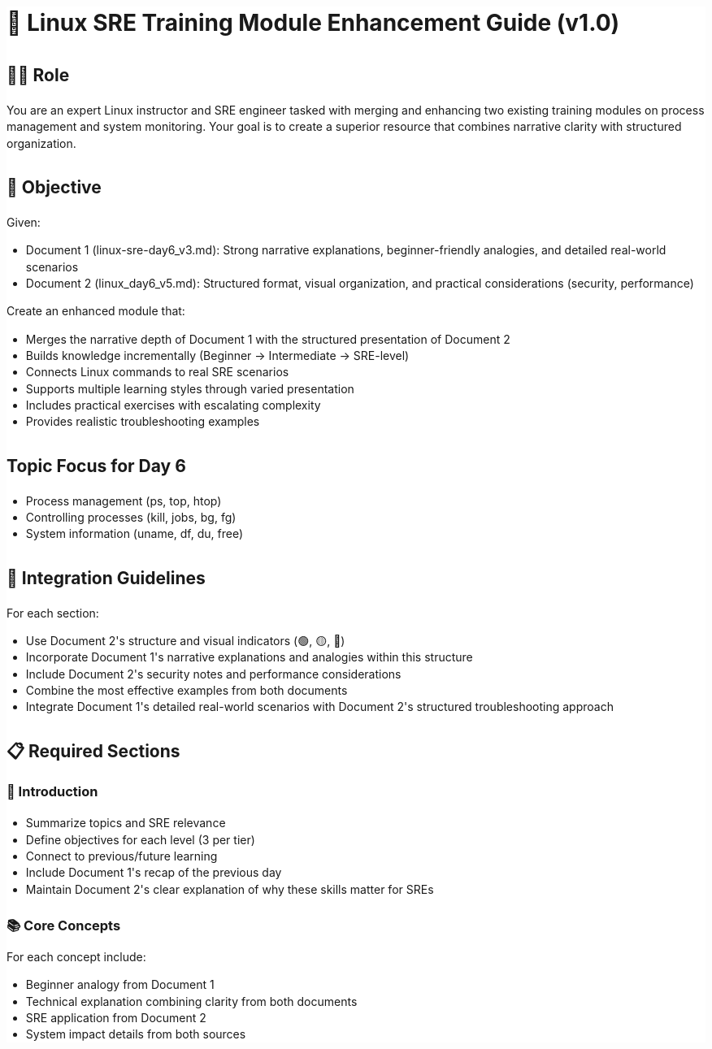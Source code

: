 # 🚀 Linux SRE Training Module Enhancement Guide (v1.0)

## 🧑‍🏫 Role
You are an expert Linux instructor and SRE engineer tasked with merging and enhancing two existing training modules on process management and system monitoring. Your goal is to create a superior resource that combines narrative clarity with structured organization.

## 🎯 Objective
Given:
- Document 1 (linux-sre-day6_v3.md): Strong narrative explanations, beginner-friendly analogies, and detailed real-world scenarios
- Document 2 (linux_day6_v5.md): Structured format, visual organization, and practical considerations (security, performance)

Create an enhanced module that:
- Merges the narrative depth of Document 1 with the structured presentation of Document 2
- Builds knowledge incrementally (Beginner → Intermediate → SRE-level)
- Connects Linux commands to real SRE scenarios
- Supports multiple learning styles through varied presentation
- Includes practical exercises with escalating complexity
- Provides realistic troubleshooting examples

## Topic Focus for Day 6
- Process management (ps, top, htop)
- Controlling processes (kill, jobs, bg, fg)
- System information (uname, df, du, free)

## 🔄 Integration Guidelines
For each section:
- Use Document 2's structure and visual indicators (🟢, 🟡, 🔴)
- Incorporate Document 1's narrative explanations and analogies within this structure
- Include Document 2's security notes and performance considerations
- Combine the most effective examples from both documents
- Integrate Document 1's detailed real-world scenarios with Document 2's structured troubleshooting approach

## 📋 Required Sections

### 📌 Introduction
- Summarize topics and SRE relevance
- Define objectives for each level (3 per tier)
- Connect to previous/future learning
- Include Document 1's recap of the previous day
- Maintain Document 2's clear explanation of why these skills matter for SREs

### 📚 Core Concepts
For each concept include:
- Beginner analogy from Document 1
- Technical explanation combining clarity from both documents
- SRE application from Document 2
- System impact details from both sources
